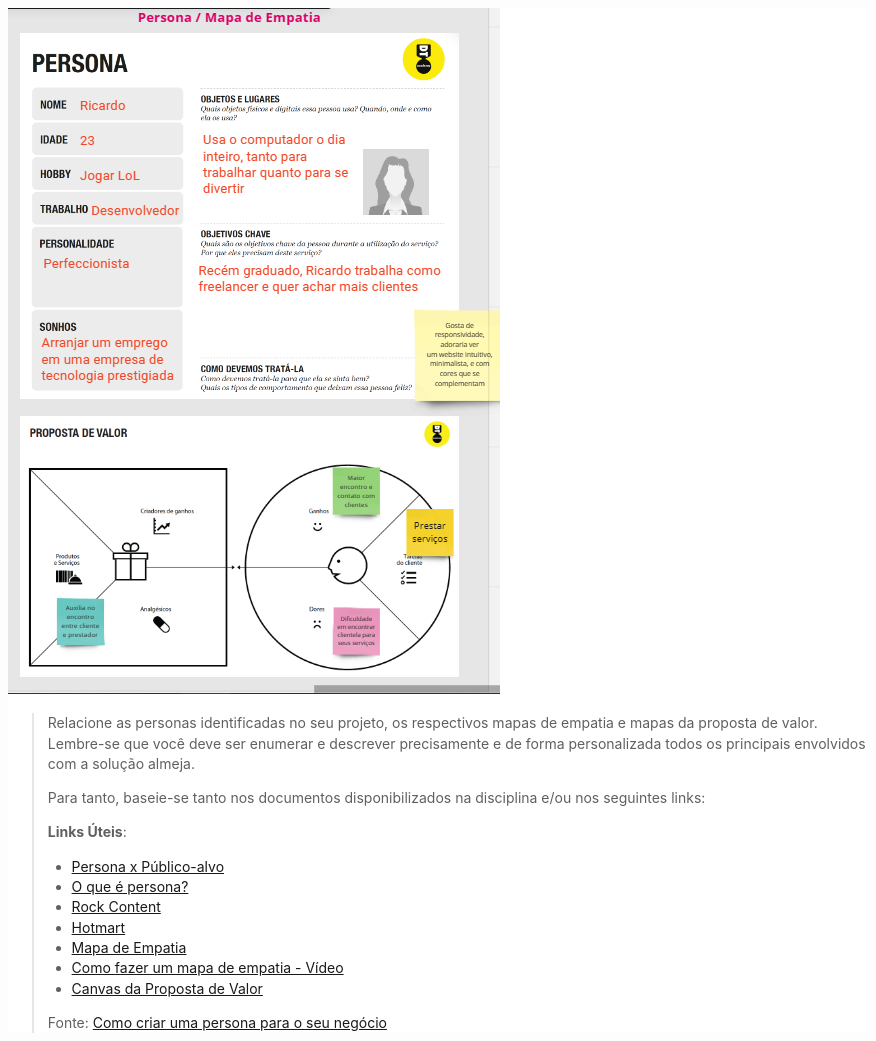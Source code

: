 ![Personas](https://raw.githubusercontent.com/ICEI-PUC-Minas-PPLCC-TI/ti-1-ppl-cc-m2-20231-prestador-de-servicos/master/docs/relatorio/images/persona3.png)


> Relacione as personas identificadas no seu projeto, os respectivos mapas de empatia e 
> mapas da proposta de valor. Lembre-se que você deve ser enumerar e descrever precisamente 
> e de forma personalizada todos os principais envolvidos com a solução almeja. 
> 
> Para tanto, baseie-se tanto nos documentos disponibilizados na disciplina
> e/ou nos seguintes links:
>
> **Links Úteis**:
> - [Persona x Público-alvo](https://flammo.com.br/blog/persona-e-publico-alvo-qual-a-diferenca/)
> - [O que é persona?](https://resultadosdigitais.com.br/blog/persona-o-que-e/)
> - [Rock Content](https://rockcontent.com/blog/personas/)
> - [Hotmart](https://blog.hotmart.com/pt-br/como-criar-persona-negocio/)
> - [Mapa de Empatia](https://resultadosdigitais.com.br/blog/mapa-da-empatia/)
> - [Como fazer um mapa de empatia - Vídeo](https://www.youtube.com/watch?v=JlKHGpVoA2Y)
> - [Canvas da Proposta de Valor](https://analistamodelosdenegocios.com.br/canvas-da-proposta-de-valor/)
> 
> Fonte: [Como criar uma persona para o seu negócio](https://raissaviegas.com.br/como-criar-uma-persona/)
